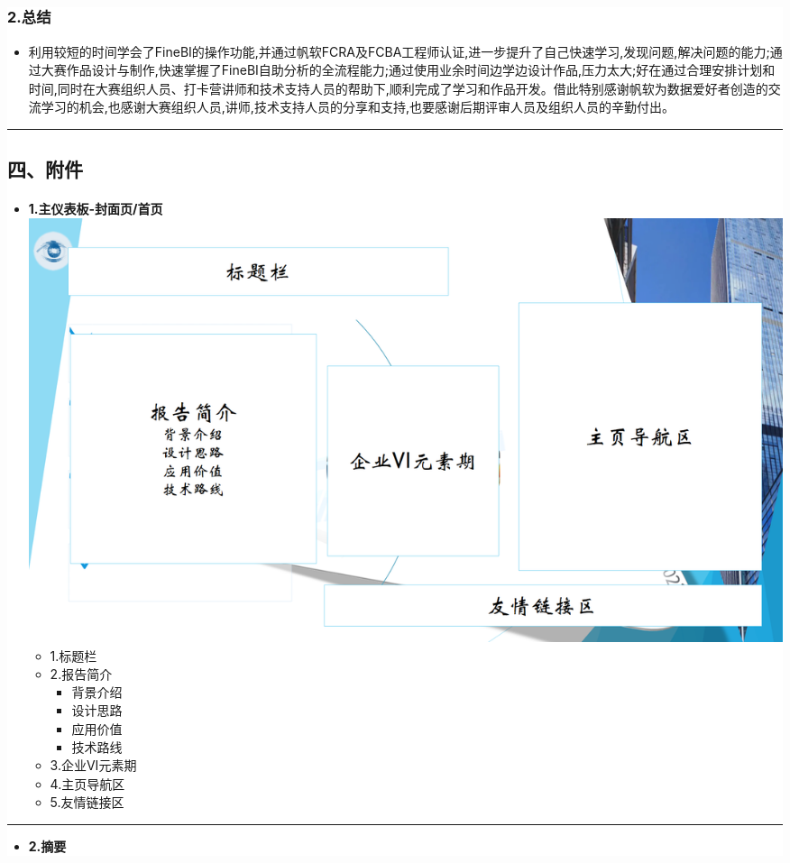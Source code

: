 ### 2.总结

- 利用较短的时间学会了FineBI的操作功能,并通过帆软FCRA及FCBA工程师认证,进一步提升了自己快速学习,发现问题,解决问题的能力;通过大赛作品设计与制作,快速掌握了FineBI自助分析的全流程能力;通过使用业余时间边学边设计作品,压力太大;好在通过合理安排计划和时间,同时在大赛组织人员、打卡营讲师和技术支持人员的帮助下,顺利完成了学习和作品开发。借此特别感谢帆软为数据爱好者创造的交流学习的机会,也感谢大赛组织人员,讲师,技术支持人员的分享和支持,也要感谢后期评审人员及组织人员的辛勤付出。

---

## 四、附件

- **1.主仪表板-封面页/首页**
![](7-1-1主仪表板-封面页.jpg)
  - 1.标题栏
  - 2.报告简介
    - 背景介绍
    - 设计思路
    - 应用价值
    - 技术路线
  - 3.企业VI元素期
  - 4.主页导航区
  - 5.友情链接区

---

- **2.摘要**